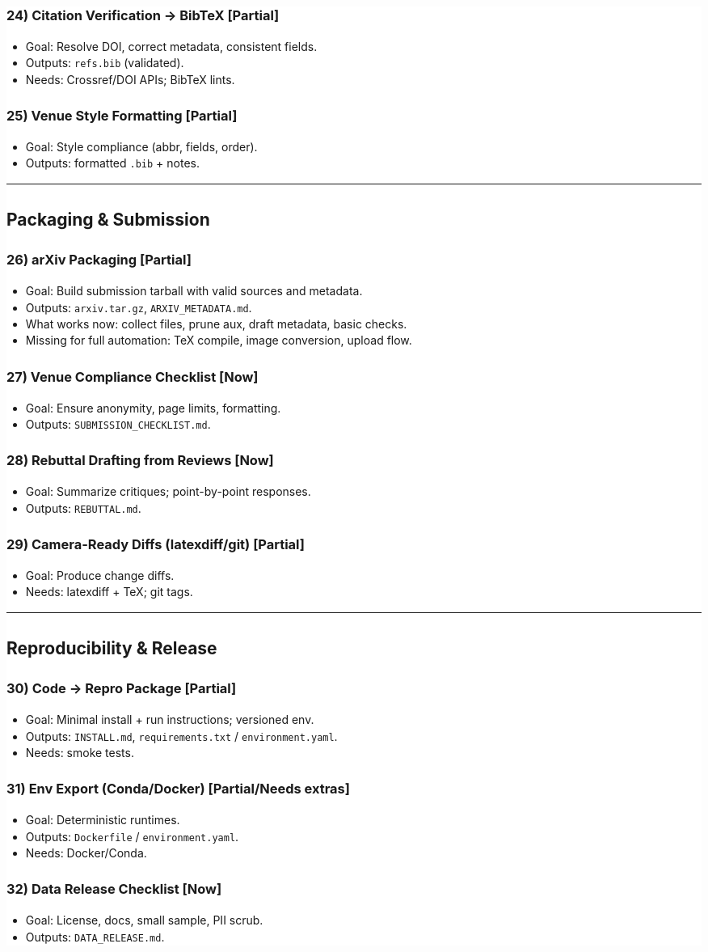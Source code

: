 ### 24) Citation Verification → BibTeX [Partial]
- Goal: Resolve DOI, correct metadata, consistent fields.
- Outputs: `refs.bib` (validated).
- Needs: Crossref/DOI APIs; BibTeX lints.

### 25) Venue Style Formatting [Partial]
- Goal: Style compliance (abbr, fields, order).
- Outputs: formatted `.bib` + notes.

---

## Packaging & Submission

### 26) arXiv Packaging [Partial]
- Goal: Build submission tarball with valid sources and metadata.
- Outputs: `arxiv.tar.gz`, `ARXIV_METADATA.md`.
- What works now: collect files, prune aux, draft metadata, basic checks.
- Missing for full automation: TeX compile, image conversion, upload flow.

### 27) Venue Compliance Checklist [Now]
- Goal: Ensure anonymity, page limits, formatting.
- Outputs: `SUBMISSION_CHECKLIST.md`.

### 28) Rebuttal Drafting from Reviews [Now]
- Goal: Summarize critiques; point-by-point responses.
- Outputs: `REBUTTAL.md`.

### 29) Camera-Ready Diffs (latexdiff/git) [Partial]
- Goal: Produce change diffs.
- Needs: latexdiff + TeX; git tags.

---

## Reproducibility & Release

### 30) Code → Repro Package [Partial]
- Goal: Minimal install + run instructions; versioned env.
- Outputs: `INSTALL.md`, `requirements.txt` / `environment.yaml`.
- Needs: smoke tests.

### 31) Env Export (Conda/Docker) [Partial/Needs extras]
- Goal: Deterministic runtimes.
- Outputs: `Dockerfile` / `environment.yaml`.
- Needs: Docker/Conda.

### 32) Data Release Checklist [Now]
- Goal: License, docs, small sample, PII scrub.
- Outputs: `DATA_RELEASE.md`.
